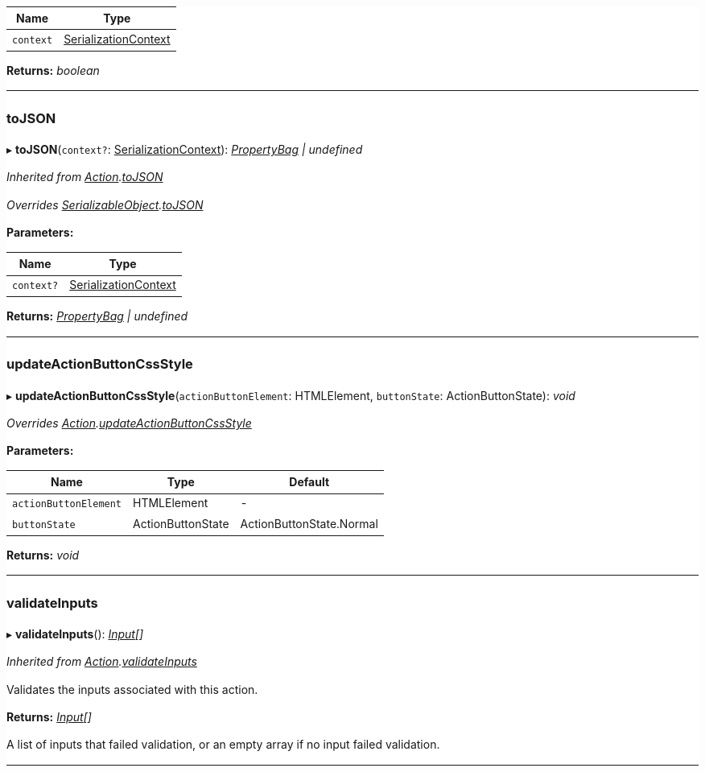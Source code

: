 Name | Type |
------ | ------ |
`context` | [SerializationContext](serializationcontext.md) |

**Returns:** *boolean*

___

###  toJSON

▸ **toJSON**(`context?`: [SerializationContext](serializationcontext.md)): *[PropertyBag](../README.md#propertybag) | undefined*

*Inherited from [Action](action.md).[toJSON](action.md#tojson)*

*Overrides [SerializableObject](serializableobject.md).[toJSON](serializableobject.md#tojson)*

**Parameters:**

Name | Type |
------ | ------ |
`context?` | [SerializationContext](serializationcontext.md) |

**Returns:** *[PropertyBag](../README.md#propertybag) | undefined*

___

###  updateActionButtonCssStyle

▸ **updateActionButtonCssStyle**(`actionButtonElement`: HTMLElement, `buttonState`: ActionButtonState): *void*

*Overrides [Action](action.md).[updateActionButtonCssStyle](action.md#updateactionbuttoncssstyle)*

**Parameters:**

Name | Type | Default |
------ | ------ | ------ |
`actionButtonElement` | HTMLElement | - |
`buttonState` | ActionButtonState | ActionButtonState.Normal |

**Returns:** *void*

___

###  validateInputs

▸ **validateInputs**(): *[Input](input.md)[]*

*Inherited from [Action](action.md).[validateInputs](action.md#validateinputs)*

Validates the inputs associated with this action.

**Returns:** *[Input](input.md)[]*

A list of inputs that failed validation, or an empty array if no input failed validation.

___
